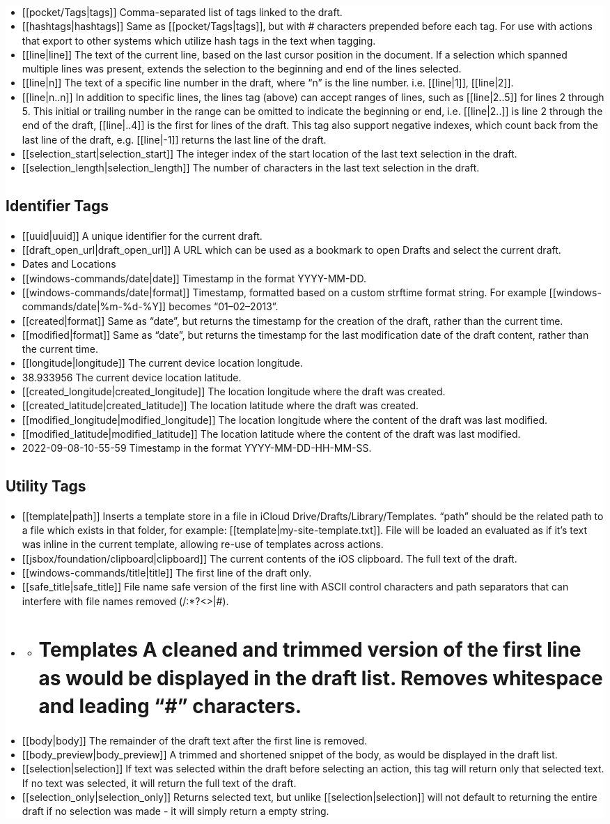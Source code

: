 - [[pocket/Tags|tags]] Comma-separated list of tags linked to the draft.
- [[hashtags|hashtags]] Same as [[pocket/Tags|tags]], but with # characters prepended before each tag. For use with actions that export to other systems which utilize hash tags in the text when tagging.
- [[line|line]] The text of the current line, based on the last cursor position in the document. If a selection which spanned multiple lines was present, extends the selection to the beginning and end of the lines selected.
- [[line|n]] The text of a specific line number in the draft, where “n” is the line number. i.e. [[line|1]], [[line|2]].
- [[line|n..n]] In addition to specific lines, the lines tag (above) can accept ranges of lines, such as [[line|2..5]] for lines 2 through 5. This initial or trailing number in the range can be omitted to indicate the beginning or end, i.e. [[line|2..]] is line 2 through the end of the draft, [[line|..4]] is the first for lines of the draft. This tag also support negative indexes, which count back from the last line of the draft, e.g. [[line|-1]] returns the last line of the draft.
- [[selection_start|selection_start]] The integer index of the start location of the last text selection in the draft.
- [[selection_length|selection_length]] The number of characters in the last text selection in the draft.

## Identifier Tags
- [[uuid|uuid]] A unique identifier for the current draft.
- [[draft_open_url|draft_open_url]] A URL which can be used as a bookmark to open Drafts and select the current draft.
- Dates and Locations
- [[windows-commands/date|date]] Timestamp in the format YYYY-MM-DD.
- [[windows-commands/date|format]] Timestamp, formatted based on a custom strftime format string. For example [[windows-commands/date|%m-%d-%Y]] becomes “01–02–2013”.
- [[created|format]] Same as “date”, but returns the timestamp for the creation of the draft, rather than the current time.
- [[modified|format]] Same as “date”, but returns the timestamp for the last modification date of the draft content, rather than the current time.
- [[longitude|longitude]] The current device location longitude.
- 38.933956 The current device location latitude.
- [[created_longitude|created_longitude]] The location longitude where the draft was created.
- [[created_latitude|created_latitude]] The location latitude where the draft was created.
- [[modified_longitude|modified_longitude]] The location longitude where the content of the draft was last modified.
- [[modified_latitude|modified_latitude]] The location latitude where the content of the draft was last modified.
- 2022-09-08-10-55-59 Timestamp in the format YYYY-MM-DD-HH-MM-SS.

## Utility Tags
- [[template|path]] Inserts a template store in a file in iCloud Drive/Drafts/Library/Templates. “path” should be the related path to a file which exists in that folder, for example: [[template|my-site-template.txt]]. File will be loaded an evaluated as if it’s text was inline in the current template, allowing re-use of templates across actions.
- [[jsbox/foundation/clipboard|clipboard]] The current contents of the iOS clipboard. The full text of the draft.
- [[windows-commands/title|title]] The first line of the draft only.
- [[safe_title|safe_title]] File name safe version of the first line with ASCII control characters and path separators that can interfere with file names removed (\/:*?<>|#).
- - # Templates A cleaned and trimmed version of the first line as would be displayed in the draft list. Removes whitespace and leading “#” characters.
- [[body|body]] The remainder of the draft text after the first line is removed.
- [[body_preview|body_preview]] A trimmed and shortened snippet of the body, as would be displayed in the draft list.
- [[selection|selection]] If text was selected within the draft before selecting an action, this tag will return only that selected text. If no text was selected, it will return the full text of the draft.
- [[selection_only|selection_only]] Returns selected text, but unlike [[selection|selection]] will not default to returning the entire draft if no selection was made - it will simply return a empty string.